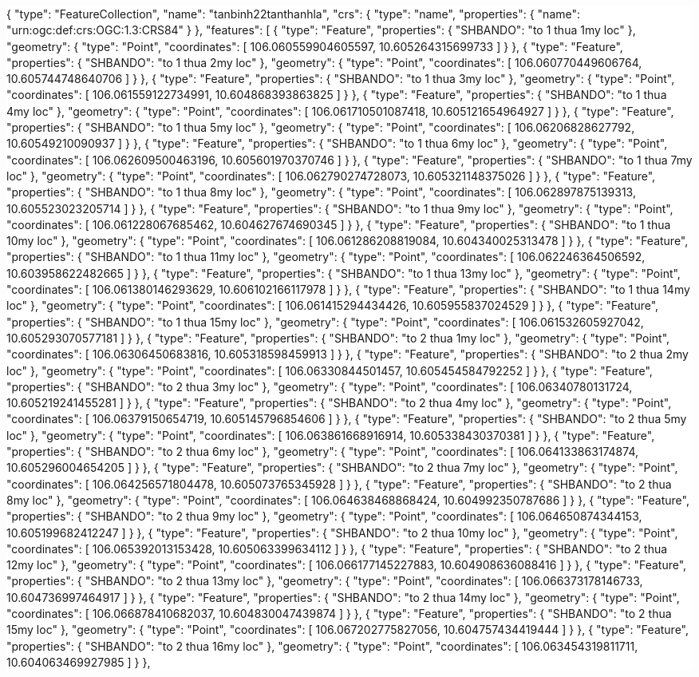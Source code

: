 {
"type": "FeatureCollection",
"name": "tanbinh22tanthanhla",
"crs": { "type": "name", "properties": { "name": "urn:ogc:def:crs:OGC:1.3:CRS84" } },
"features": [
{ "type": "Feature", "properties": { "SHBANDO": "to 1 thua 1my loc" }, "geometry": { "type": "Point", "coordinates": [ 106.060559904605597, 10.605264315699733 ] } },
{ "type": "Feature", "properties": { "SHBANDO": "to 1 thua 2my loc" }, "geometry": { "type": "Point", "coordinates": [ 106.060770449606764, 10.605744748640706 ] } },
{ "type": "Feature", "properties": { "SHBANDO": "to 1 thua 3my loc" }, "geometry": { "type": "Point", "coordinates": [ 106.061559122734991, 10.604868393863825 ] } },
{ "type": "Feature", "properties": { "SHBANDO": "to 1 thua 4my loc" }, "geometry": { "type": "Point", "coordinates": [ 106.061710501087418, 10.605121654964927 ] } },
{ "type": "Feature", "properties": { "SHBANDO": "to 1 thua 5my loc" }, "geometry": { "type": "Point", "coordinates": [ 106.06206828627792, 10.60549210090937 ] } },
{ "type": "Feature", "properties": { "SHBANDO": "to 1 thua 6my loc" }, "geometry": { "type": "Point", "coordinates": [ 106.062609500463196, 10.605601970370746 ] } },
{ "type": "Feature", "properties": { "SHBANDO": "to 1 thua 7my loc" }, "geometry": { "type": "Point", "coordinates": [ 106.062790274728073, 10.605321148375026 ] } },
{ "type": "Feature", "properties": { "SHBANDO": "to 1 thua 8my loc" }, "geometry": { "type": "Point", "coordinates": [ 106.062897875139313, 10.605523023205714 ] } },
{ "type": "Feature", "properties": { "SHBANDO": "to 1 thua 9my loc" }, "geometry": { "type": "Point", "coordinates": [ 106.061228067685462, 10.604627674690345 ] } },
{ "type": "Feature", "properties": { "SHBANDO": "to 1 thua 10my loc" }, "geometry": { "type": "Point", "coordinates": [ 106.061286208819084, 10.604340025313478 ] } },
{ "type": "Feature", "properties": { "SHBANDO": "to 1 thua 11my loc" }, "geometry": { "type": "Point", "coordinates": [ 106.062246364506592, 10.603958622482665 ] } },
{ "type": "Feature", "properties": { "SHBANDO": "to 1 thua 13my loc" }, "geometry": { "type": "Point", "coordinates": [ 106.061380146293629, 10.606102166117978 ] } },
{ "type": "Feature", "properties": { "SHBANDO": "to 1 thua 14my loc" }, "geometry": { "type": "Point", "coordinates": [ 106.061415294434426, 10.605955837024529 ] } },
{ "type": "Feature", "properties": { "SHBANDO": "to 1 thua 15my loc" }, "geometry": { "type": "Point", "coordinates": [ 106.061532605927042, 10.605293070577181 ] } },
{ "type": "Feature", "properties": { "SHBANDO": "to 2 thua 1my loc" }, "geometry": { "type": "Point", "coordinates": [ 106.06306450683816, 10.605318598459913 ] } },
{ "type": "Feature", "properties": { "SHBANDO": "to 2 thua 2my loc" }, "geometry": { "type": "Point", "coordinates": [ 106.06330844501457, 10.605454584792252 ] } },
{ "type": "Feature", "properties": { "SHBANDO": "to 2 thua 3my loc" }, "geometry": { "type": "Point", "coordinates": [ 106.06340780131724, 10.605219241455281 ] } },
{ "type": "Feature", "properties": { "SHBANDO": "to 2 thua 4my loc" }, "geometry": { "type": "Point", "coordinates": [ 106.06379150654719, 10.605145796854606 ] } },
{ "type": "Feature", "properties": { "SHBANDO": "to 2 thua 5my loc" }, "geometry": { "type": "Point", "coordinates": [ 106.063861668916914, 10.605338430370381 ] } },
{ "type": "Feature", "properties": { "SHBANDO": "to 2 thua 6my loc" }, "geometry": { "type": "Point", "coordinates": [ 106.064133863174874, 10.605296004654205 ] } },
{ "type": "Feature", "properties": { "SHBANDO": "to 2 thua 7my loc" }, "geometry": { "type": "Point", "coordinates": [ 106.064256571804478, 10.605073765345928 ] } },
{ "type": "Feature", "properties": { "SHBANDO": "to 2 thua 8my loc" }, "geometry": { "type": "Point", "coordinates": [ 106.064638468868424, 10.604992350787686 ] } },
{ "type": "Feature", "properties": { "SHBANDO": "to 2 thua 9my loc" }, "geometry": { "type": "Point", "coordinates": [ 106.064650874344153, 10.605199682412247 ] } },
{ "type": "Feature", "properties": { "SHBANDO": "to 2 thua 10my loc" }, "geometry": { "type": "Point", "coordinates": [ 106.065392013153428, 10.605063399634112 ] } },
{ "type": "Feature", "properties": { "SHBANDO": "to 2 thua 12my loc" }, "geometry": { "type": "Point", "coordinates": [ 106.066177145227883, 10.604908636088416 ] } },
{ "type": "Feature", "properties": { "SHBANDO": "to 2 thua 13my loc" }, "geometry": { "type": "Point", "coordinates": [ 106.066373178146733, 10.604736997464917 ] } },
{ "type": "Feature", "properties": { "SHBANDO": "to 2 thua 14my loc" }, "geometry": { "type": "Point", "coordinates": [ 106.066878410682037, 10.604830047439874 ] } },
{ "type": "Feature", "properties": { "SHBANDO": "to 2 thua 15my loc" }, "geometry": { "type": "Point", "coordinates": [ 106.067202775827056, 10.604757434419444 ] } },
{ "type": "Feature", "properties": { "SHBANDO": "to 2 thua 16my loc" }, "geometry": { "type": "Point", "coordinates": [ 106.063454319811711, 10.604063469927985 ] } },